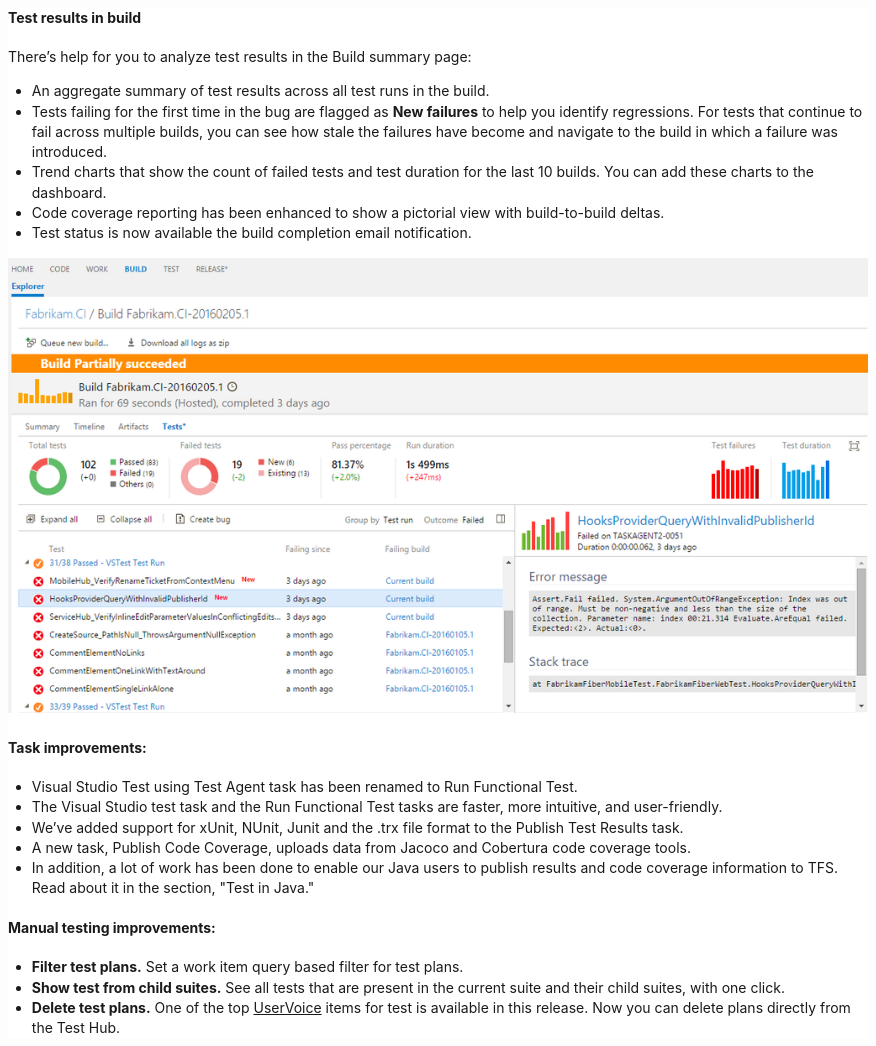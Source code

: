 #### Test results in build

There’s help for you to analyze test results in the Build summary page:

- An aggregate summary of test results across all test runs in the build.
- Tests failing for the first time in the bug are flagged as **New failures** to help you identify regressions. For tests that continue to fail across multiple builds, you can see how stale the failures have become and navigate to the build in which a failure was introduced.
- Trend charts that show the count of failed tests and test duration for the last 10 builds. You can add these charts to the dashboard.
- Code coverage reporting has been enhanced to show a pictorial view with build-to-build deltas.
- Test status is now available the build completion email notification.

![Image of test results in build, with build partially succeeded](media/5_5_19.png)

#### Task improvements:

- Visual Studio Test using Test Agent task has been renamed to Run Functional Test.
- The Visual Studio test task and the Run Functional Test tasks are faster, more intuitive, and user-friendly.
- We’ve added support for xUnit, NUnit, Junit and the .trx file format to the Publish Test Results task.
- A new task, Publish Code Coverage, uploads data from Jacoco and Cobertura code coverage tools.
- In addition, a lot of work has been done to enable our Java users to publish results and code coverage information to TFS. Read about it in the section, "Test in Java."

#### Manual testing improvements:

- **Filter test plans.** Set a work item query based filter for test plans.
- **Show test from child suites.** See all tests that are present in the current suite and their child suites, with one click.
- **Delete test plans.** One of the top [UserVoice](https://visualstudio.uservoice.com/forums/330519-team-services/suggestions/5875605-visual-studio-online-add-ability-to-delete-a-tes) items for test is available in this release. Now you can delete plans directly from the Test Hub.
